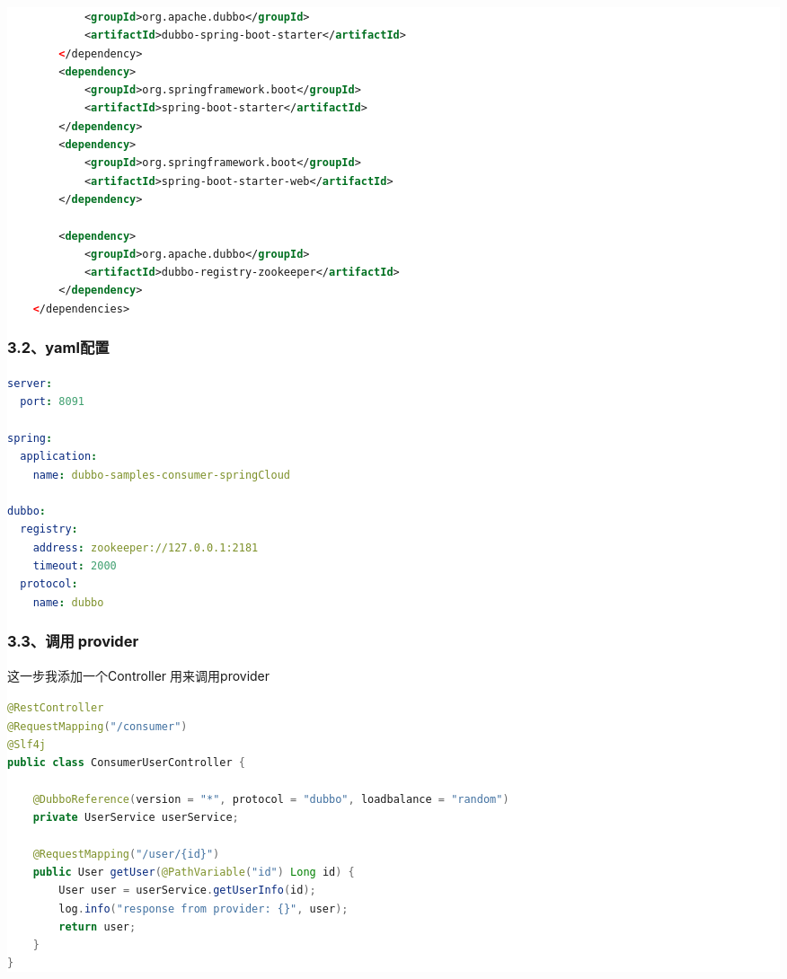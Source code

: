 ```xml
            <groupId>org.apache.dubbo</groupId>
            <artifactId>dubbo-spring-boot-starter</artifactId>
        </dependency>
        <dependency>
            <groupId>org.springframework.boot</groupId>
            <artifactId>spring-boot-starter</artifactId>
        </dependency>
        <dependency>
            <groupId>org.springframework.boot</groupId>
            <artifactId>spring-boot-starter-web</artifactId>
        </dependency>

        <dependency>
            <groupId>org.apache.dubbo</groupId>
            <artifactId>dubbo-registry-zookeeper</artifactId>
        </dependency>
    </dependencies>
```

### 3.2、yaml配置

```yaml
server:
  port: 8091

spring:
  application:
    name: dubbo-samples-consumer-springCloud

dubbo:
  registry:
    address: zookeeper://127.0.0.1:2181
    timeout: 2000
  protocol:
    name: dubbo
```

### 3.3、调用 provider

这一步我添加一个Controller 用来调用provider

```java
@RestController
@RequestMapping("/consumer")
@Slf4j
public class ConsumerUserController {

    @DubboReference(version = "*", protocol = "dubbo", loadbalance = "random")
    private UserService userService;

    @RequestMapping("/user/{id}")
    public User getUser(@PathVariable("id") Long id) {
        User user = userService.getUserInfo(id);
        log.info("response from provider: {}", user);
        return user;
    }
}
```
